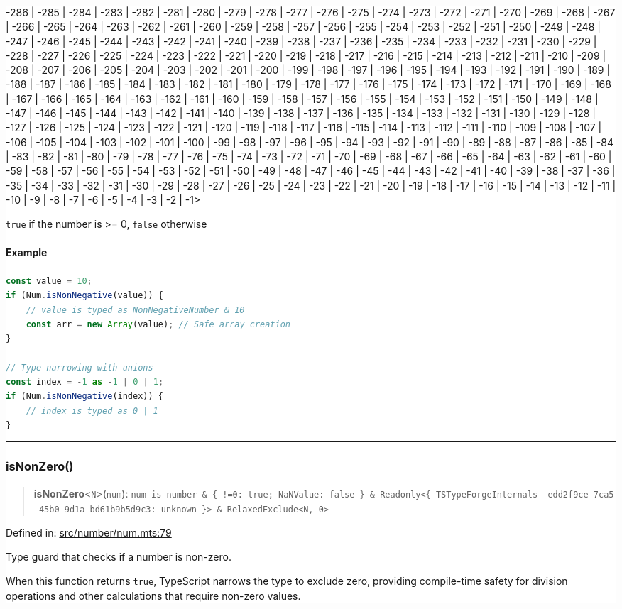 -286 \| -285 \| -284 \| -283 \| -282 \| -281 \| -280 \| -279 \| -278 \| -277 \| -276 \| -275 \| -274 \| -273 \| -272 \| -271 \| -270 \| -269 \| -268 \| -267 \| -266 \| -265 \| -264 \| -263 \| -262 \| -261 \| -260 \| -259 \| -258 \| -257 \| -256 \| -255 \| -254 \| -253 \| -252 \| -251 \| -250 \| -249 \| -248 \| -247 \| -246 \| -245 \| -244 \| -243 \| -242 \| -241 \| -240 \| -239 \| -238 \| -237 \| -236 \| -235 \| -234 \| -233 \| -232 \| -231 \| -230 \| -229 \| -228 \| -227 \| -226 \| -225 \| -224 \| -223 \| -222 \| -221 \| -220 \| -219 \| -218 \| -217 \| -216 \| -215 \| -214 \| -213 \| -212 \| -211 \| -210 \| -209 \| -208 \| -207 \| -206 \| -205 \| -204 \| -203 \| -202 \| -201 \| -200 \| -199 \| -198 \| -197 \| -196 \| -195 \| -194 \| -193 \| -192 \| -191 \| -190 \| -189 \| -188 \| -187 \| -186 \| -185 \| -184 \| -183 \| -182 \| -181 \| -180 \| -179 \| -178 \| -177 \| -176 \| -175 \| -174 \| -173 \| -172 \| -171 \| -170 \| -169 \| -168 \| -167 \| -166 \| -165 \| -164 \| -163 \| -162 \| -161 \| -160 \| -159 \| -158 \| -157 \| -156 \| -155 \| -154 \| -153 \| -152 \| -151 \| -150 \| -149 \| -148 \| -147 \| -146 \| -145 \| -144 \| -143 \| -142 \| -141 \| -140 \| -139 \| -138 \| -137 \| -136 \| -135 \| -134 \| -133 \| -132 \| -131 \| -130 \| -129 \| -128 \| -127 \| -126 \| -125 \| -124 \| -123 \| -122 \| -121 \| -120 \| -119 \| -118 \| -117 \| -116 \| -115 \| -114 \| -113 \| -112 \| -111 \| -110 \| -109 \| -108 \| -107 \| -106 \| -105 \| -104 \| -103 \| -102 \| -101 \| -100 \| -99 \| -98 \| -97 \| -96 \| -95 \| -94 \| -93 \| -92 \| -91 \| -90 \| -89 \| -88 \| -87 \| -86 \| -85 \| -84 \| -83 \| -82 \| -81 \| -80 \| -79 \| -78 \| -77 \| -76 \| -75 \| -74 \| -73 \| -72 \| -71 \| -70 \| -69 \| -68 \| -67 \| -66 \| -65 \| -64 \| -63 \| -62 \| -61 \| -60 \| -59 \| -58 \| -57 \| -56 \| -55 \| -54 \| -53 \| -52 \| -51 \| -50 \| -49 \| -48 \| -47 \| -46 \| -45 \| -44 \| -43 \| -42 \| -41 \| -40 \| -39 \| -38 \| -37 \| -36 \| -35 \| -34 \| -33 \| -32 \| -31 \| -30 \| -29 \| -28 \| -27 \| -26 \| -25 \| -24 \| -23 \| -22 \| -21 \| -20 \| -19 \| -18 \| -17 \| -16 \| -15 \| -14 \| -13 \| -12 \| -11 \| -10 \| -9 \| -8 \| -7 \| -6 \| -5 \| -4 \| -3 \| -2 \| -1\>

`true` if the number is >= 0, `false` otherwise

#### Example

```typescript
const value = 10;
if (Num.isNonNegative(value)) {
    // value is typed as NonNegativeNumber & 10
    const arr = new Array(value); // Safe array creation
}

// Type narrowing with unions
const index = -1 as -1 | 0 | 1;
if (Num.isNonNegative(index)) {
    // index is typed as 0 | 1
}
```

---

### isNonZero()

> **isNonZero**\<`N`\>(`num`): `num is number & { !=0: true; NaNValue: false } & Readonly<{ TSTypeForgeInternals--edd2f9ce-7ca5-45b0-9d1a-bd61b9b5d9c3: unknown }> & RelaxedExclude<N, 0>`

Defined in: [src/number/num.mts:79](https://github.com/noshiro-pf/ts-data-forge/blob/main/src/number/num.mts#L79)

Type guard that checks if a number is non-zero.

When this function returns `true`, TypeScript narrows the type to exclude zero,
providing compile-time safety for division operations and other calculations
that require non-zero values.
